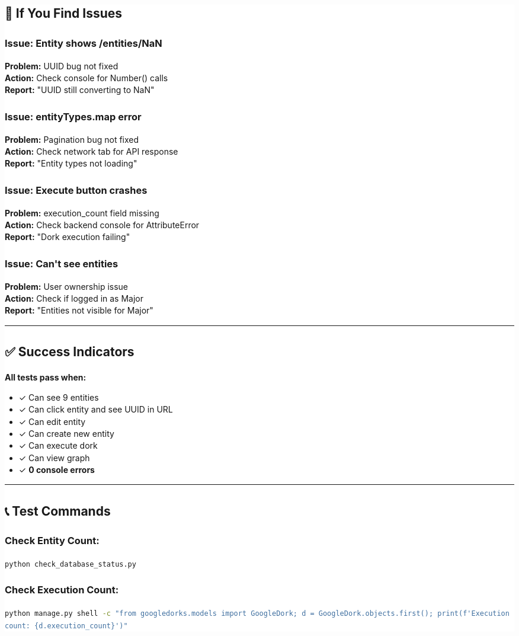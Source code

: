 
## 🐛 If You Find Issues

### Issue: Entity shows /entities/NaN
**Problem:** UUID bug not fixed  
**Action:** Check console for Number() calls  
**Report:** "UUID still converting to NaN"

### Issue: entityTypes.map error
**Problem:** Pagination bug not fixed  
**Action:** Check network tab for API response  
**Report:** "Entity types not loading"

### Issue: Execute button crashes
**Problem:** execution_count field missing  
**Action:** Check backend console for AttributeError  
**Report:** "Dork execution failing"

### Issue: Can't see entities
**Problem:** User ownership issue  
**Action:** Check if logged in as Major  
**Report:** "Entities not visible for Major"

---

## ✅ Success Indicators

**All tests pass when:**
- ✓ Can see 9 entities
- ✓ Can click entity and see UUID in URL
- ✓ Can edit entity
- ✓ Can create new entity
- ✓ Can execute dork
- ✓ Can view graph
- ✓ **0 console errors**

---

## 📞 Test Commands

### Check Entity Count:
```bash
python check_database_status.py
```

### Check Execution Count:
```bash
python manage.py shell -c "from googledorks.models import GoogleDork; d = GoogleDork.objects.first(); print(f'Execution count: {d.execution_count}')"
```
